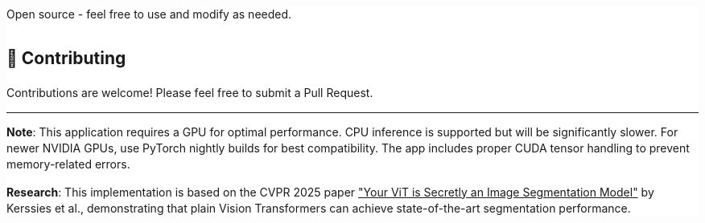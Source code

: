 Open source - feel free to use and modify as needed.

## 🤝 Contributing

Contributions are welcome! Please feel free to submit a Pull Request.

---

**Note**: This application requires a GPU for optimal performance. CPU inference is supported but will be significantly slower. For newer NVIDIA GPUs, use PyTorch nightly builds for best compatibility. The app includes proper CUDA tensor handling to prevent memory-related errors.

**Research**: This implementation is based on the CVPR 2025 paper ["Your ViT is Secretly an Image Segmentation Model"](https://www.tue-mps.org/eomt/) by Kerssies et al., demonstrating that plain Vision Transformers can achieve state-of-the-art segmentation performance.
